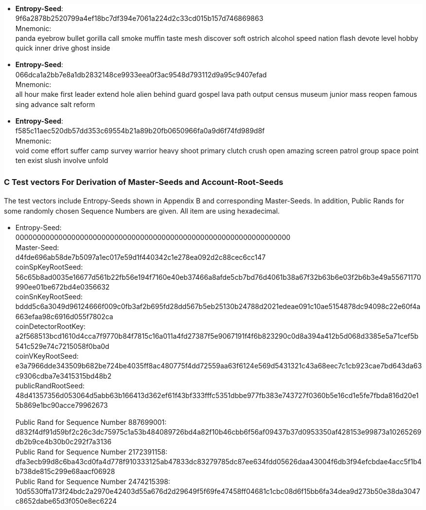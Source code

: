 - **Entropy-Seed**:  
  9f6a2878b2520799a4ef18bc7df394e7061a224d2c33cd015b157d746869863  
  Mnemonic:  
  panda eyebrow bullet gorilla call smoke muffin taste mesh discover soft ostrich alcohol speed nation flash devote level hobby quick inner drive ghost inside

- **Entropy-Seed**:  
  066dca1a2bb7e8a1db2832148ce9933eea0f3ac9548d793112d9a95c9407efad  
  Mnemonic:  
  all hour make first leader extend hole alien behind guard gospel lava path output census museum junior mass reopen famous sing advance salt reform

- **Entropy-Seed**:  
  f585c11aec520db57dd353c69554b21a89b20fb0650966fa0a9d6f74fd989d8f  
  Mnemonic:  
    void come effort suffer camp survey warrior heavy shoot primary clutch crush open amazing screen patrol group space point ten exist slush involve unfold

### <a id="c-test-vectors-for-derivation-of-master-seeds-and-account-root-seeds"></a>C Test vectors For Derivation of Master-Seeds and Account-Root-Seeds

The test vectors include Entropy-Seeds shown in Appendix B and corresponding Master-Seeds. In addition, Public Rands for some randomly chosen Sequence Numbers are given. All item are using hexadecimal.

- Entropy-Seed:  
  0000000000000000000000000000000000000000000000000000000000000000  
  Master-Seed:  
  d4fde696ab58de7b5097a1ec017e59d1f440342c1e278ea092d2c88cec6cc147  
  coinSpKeyRootSeed:  
  56c65b8ad0035e16677d561b22fb56e194f7160e40eb37466a8afde5cb7bd76d4061b38a67f32b63b6e03f2b6b3e49a55671170990ee01be672bd4e0356632  
  coinSnKeyRootSeed:  
  bddd5c6a3049d96124666f009c0fb3af2b695fd28dd567b5eb25130b24788d2021edeae091c10ae5154878dc94098c22e60f4a663efaa98c6916d055f7802ca  
  coinDetectorRootKey:  
  a2f568513bcd1610d4cca7f9770b84f7815c16a011a4fd27387f5e9067191f4f6b823290c0d8a394a412b5d068d3385e5a71cef5b541c529e74c7215058f0ba0d  
  coinVKeyRootSeed:  
  e3a7966dde343509b682be724be4035ff8ac480775f4dd72559aa63f6124e569d5431321c43a68eec7c1cb923cae7bd643da63c9306cdba7e3415315bd48b2  
  publicRandRootSeed:  
  48d41357356d053064d5abb63b166413d362ef61f43bf333fffc5351dbbe977fb383e743727f0360b5e16cd1e5fe7fbda816d20e15b869e1bc90acce79962673  

  Public Rand for Sequence Number 887699001:  
  d832f4df91d59bf2c26c3dc75975c1a53b484089726bd4a82f10b46cbb6f56af09437b37d0953350af428153e99873a10265269db2b9ce4b30b0c292f7a3136  
  Public Rand for Sequence Number 2172391158:  
  dfa3ecb99d8c6ba43cd0fa4d778f910333125ab47833dc83279785dc87ee634fdd05626daa43004f6db3f94efcbdae4acc5f1b4b738de815c299e68aacf06928  
  Public Rand for Sequence Number 2474215398:  
  10d5530ffa173f24bdc2a2970e42403d55a676d2d29649f5f69fe47458ff04681c1cbc08d6f15bb6fa34dea9d273b50e38da3047c8652dabe65d3f050e8ec6224  
